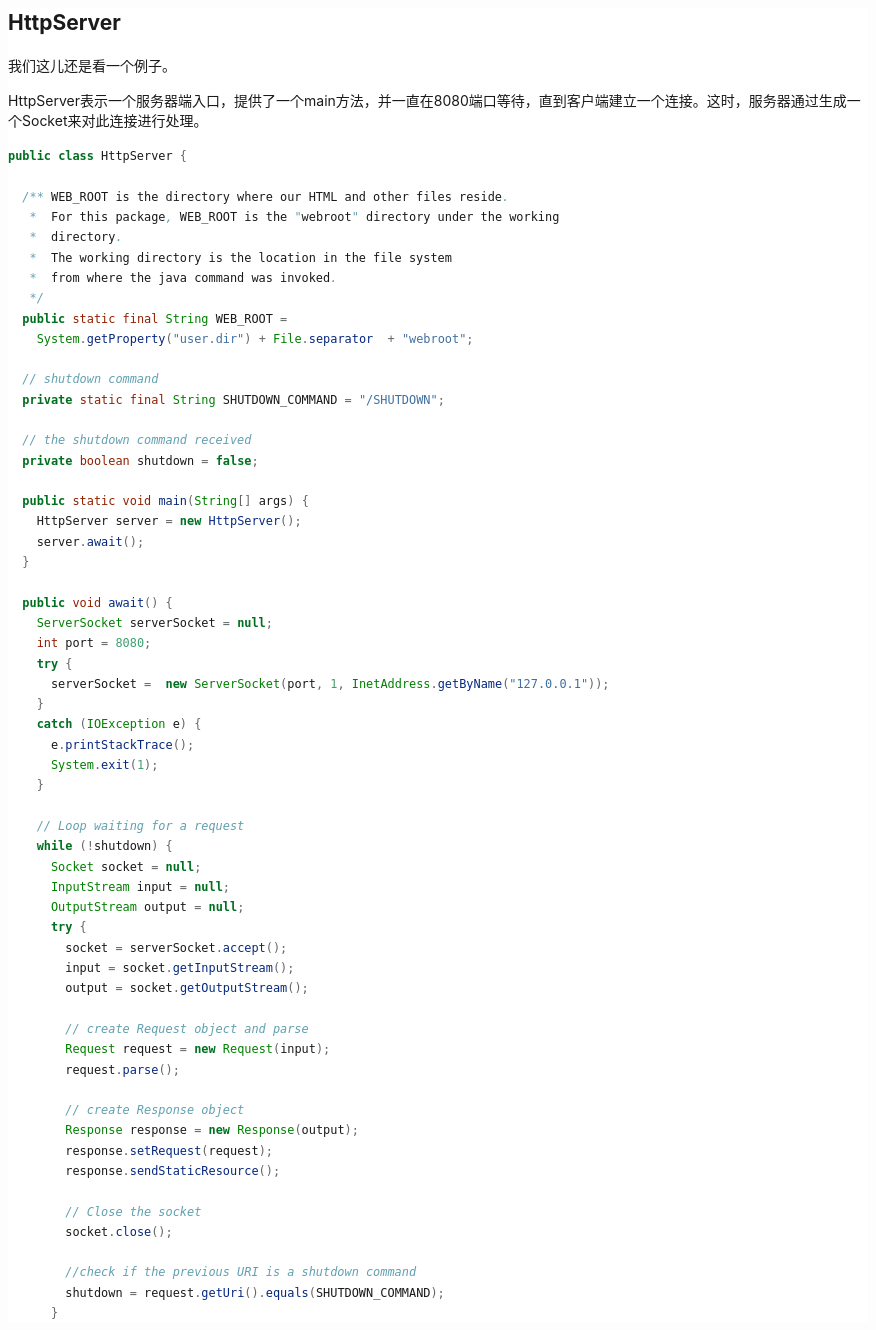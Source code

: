## HttpServer
我们这儿还是看一个例子。

HttpServer表示一个服务器端入口，提供了一个main方法，并一直在8080端口等待，直到客户端建立一个连接。这时，服务器通过生成一个Socket来对此连接进行处理。
```java
public class HttpServer {

  /** WEB_ROOT is the directory where our HTML and other files reside.
   *  For this package, WEB_ROOT is the "webroot" directory under the working
   *  directory.
   *  The working directory is the location in the file system
   *  from where the java command was invoked.
   */
  public static final String WEB_ROOT =
    System.getProperty("user.dir") + File.separator  + "webroot";

  // shutdown command
  private static final String SHUTDOWN_COMMAND = "/SHUTDOWN";

  // the shutdown command received
  private boolean shutdown = false;

  public static void main(String[] args) {
    HttpServer server = new HttpServer();
    server.await();
  }

  public void await() {
    ServerSocket serverSocket = null;
    int port = 8080;
    try {
      serverSocket =  new ServerSocket(port, 1, InetAddress.getByName("127.0.0.1"));
    }
    catch (IOException e) {
      e.printStackTrace();
      System.exit(1);
    }

    // Loop waiting for a request
    while (!shutdown) {
      Socket socket = null;
      InputStream input = null;
      OutputStream output = null;
      try {
        socket = serverSocket.accept();
        input = socket.getInputStream();
        output = socket.getOutputStream();

        // create Request object and parse
        Request request = new Request(input);
        request.parse();

        // create Response object
        Response response = new Response(output);
        response.setRequest(request);
        response.sendStaticResource();

        // Close the socket
        socket.close();

        //check if the previous URI is a shutdown command
        shutdown = request.getUri().equals(SHUTDOWN_COMMAND);
      }
```